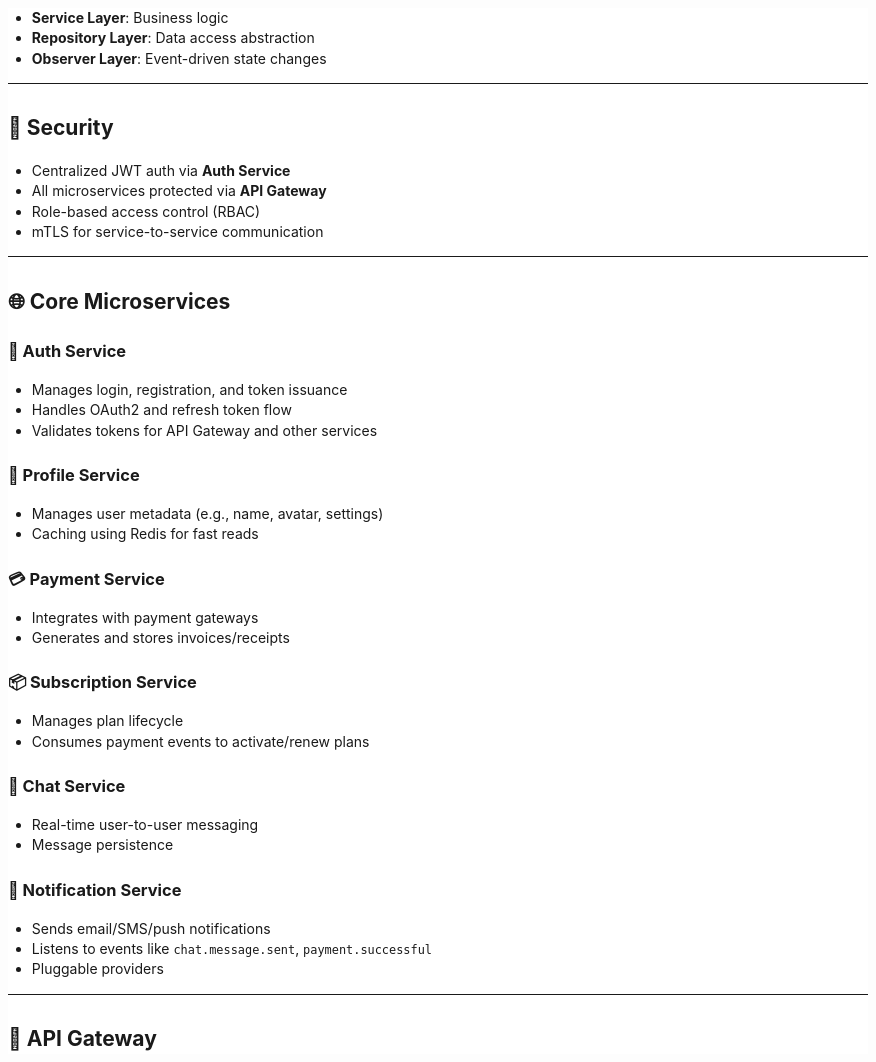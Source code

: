 * **Service Layer**: Business logic
* **Repository Layer**: Data access abstraction
* **Observer Layer**: Event-driven state changes

---

## 🔐 Security

* Centralized JWT auth via **Auth Service**
* All microservices protected via **API Gateway**
* Role-based access control (RBAC)
* mTLS for service-to-service communication

---

## 🌐 Core Microservices

### 🧩 Auth Service

* Manages login, registration, and token issuance
* Handles OAuth2 and refresh token flow
* Validates tokens for API Gateway and other services

### 👤 Profile Service

* Manages user metadata (e.g., name, avatar, settings)
* Caching using Redis for fast reads

### 💳 Payment Service

* Integrates with payment gateways
* Generates and stores invoices/receipts

### 📦 Subscription Service

* Manages plan lifecycle
* Consumes payment events to activate/renew plans

### 💬 Chat Service

* Real-time user-to-user messaging
* Message persistence

### 🔔 Notification Service

* Sends email/SMS/push notifications
* Listens to events like `chat.message.sent`, `payment.successful`
* Pluggable providers

---

## 🚪 API Gateway
